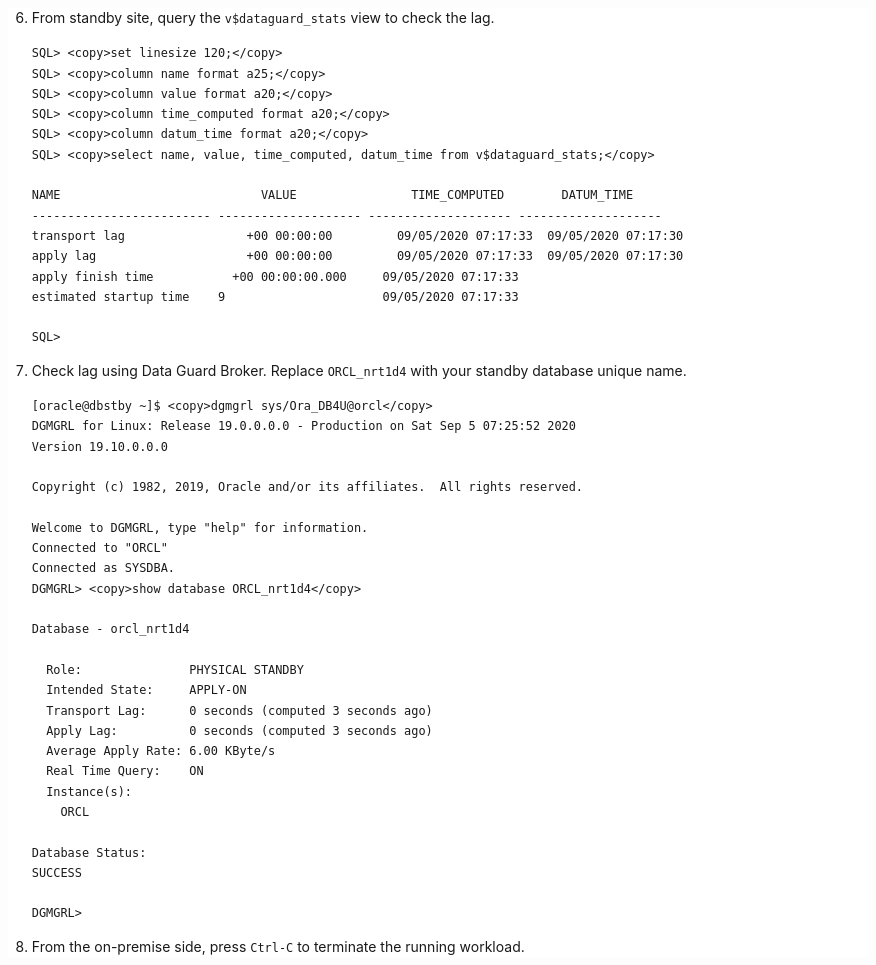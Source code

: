    

6. From standby site, query the `v$dataguard_stats` view to check the lag.

    ```
    SQL> <copy>set linesize 120;</copy>
    SQL> <copy>column name format a25;</copy>
    SQL> <copy>column value format a20;</copy>
    SQL> <copy>column time_computed format a20;</copy>
    SQL> <copy>column datum_time format a20;</copy>
    SQL> <copy>select name, value, time_computed, datum_time from v$dataguard_stats;</copy>
    
    NAME			                VALUE 	             TIME_COMPUTED	      DATUM_TIME
    ------------------------- -------------------- -------------------- --------------------
    transport lag		          +00 00:00:00	       09/05/2020 07:17:33  09/05/2020 07:17:30
    apply lag		              +00 00:00:00	       09/05/2020 07:17:33  09/05/2020 07:17:30
    apply finish time	        +00 00:00:00.000     09/05/2020 07:17:33
    estimated startup time	  9		                 09/05/2020 07:17:33
    
    SQL> 
    ```

   

7. Check lag using Data Guard Broker. Replace `ORCL_nrt1d4` with your standby database unique name.

    ```
    [oracle@dbstby ~]$ <copy>dgmgrl sys/Ora_DB4U@orcl</copy>
    DGMGRL for Linux: Release 19.0.0.0.0 - Production on Sat Sep 5 07:25:52 2020
    Version 19.10.0.0.0
    
    Copyright (c) 1982, 2019, Oracle and/or its affiliates.  All rights reserved.
    
    Welcome to DGMGRL, type "help" for information.
    Connected to "ORCL"
    Connected as SYSDBA.
    DGMGRL> <copy>show database ORCL_nrt1d4</copy>
    
    Database - orcl_nrt1d4
    
      Role:               PHYSICAL STANDBY
      Intended State:     APPLY-ON
      Transport Lag:      0 seconds (computed 3 seconds ago)
      Apply Lag:          0 seconds (computed 3 seconds ago)
      Average Apply Rate: 6.00 KByte/s
      Real Time Query:    ON
      Instance(s):
        ORCL
    
    Database Status:
    SUCCESS
    
    DGMGRL> 
    ```

   

8. From the on-premise side, press `Ctrl-C` to terminate the running workload.

 